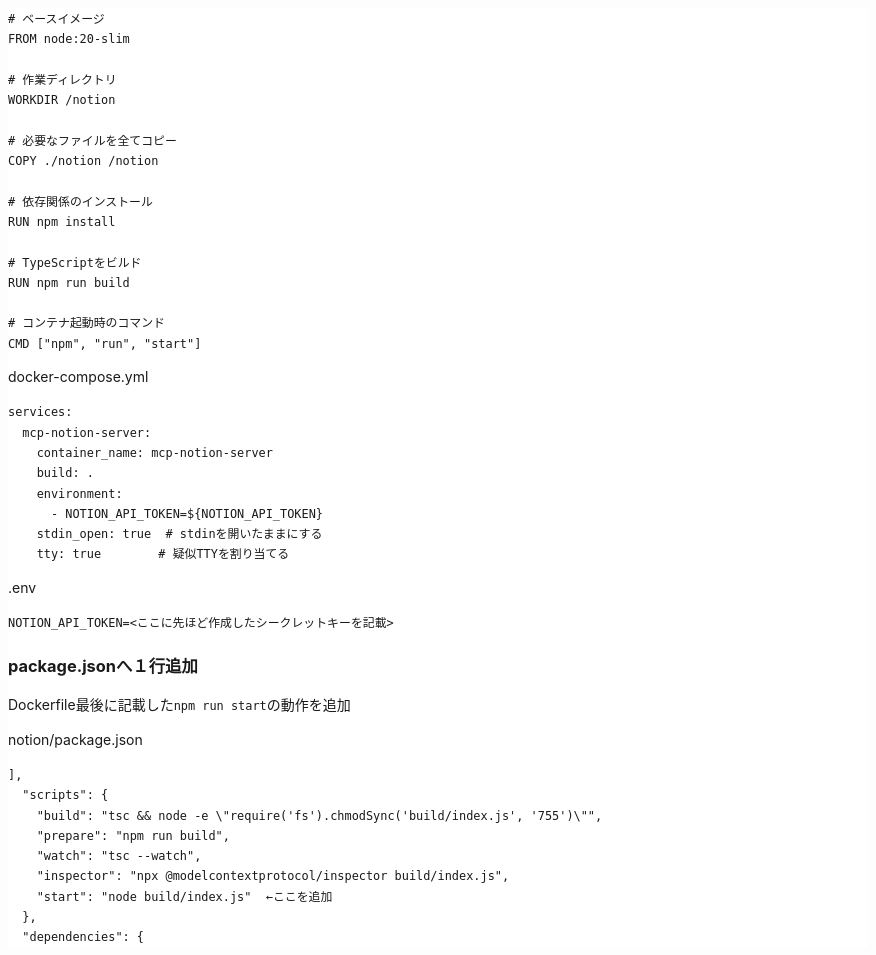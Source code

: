 ```
# ベースイメージ
FROM node:20-slim

# 作業ディレクトリ
WORKDIR /notion

# 必要なファイルを全てコピー
COPY ./notion /notion

# 依存関係のインストール
RUN npm install

# TypeScriptをビルド
RUN npm run build

# コンテナ起動時のコマンド
CMD ["npm", "run", "start"]

```

docker-compose.yml

```
services:
  mcp-notion-server:
    container_name: mcp-notion-server
    build: .
    environment:
      - NOTION_API_TOKEN=${NOTION_API_TOKEN}
    stdin_open: true  # stdinを開いたままにする
    tty: true        # 疑似TTYを割り当てる

```

.env

```
NOTION_API_TOKEN=<ここに先ほど作成したシークレットキーを記載>

```

### package.jsonへ１行追加

Dockerfile最後に記載した`npm run start`の動作を追加

notion/package.json

```
],
  "scripts": {
    "build": "tsc && node -e \"require('fs').chmodSync('build/index.js', '755')\"",
    "prepare": "npm run build",
    "watch": "tsc --watch",
    "inspector": "npx @modelcontextprotocol/inspector build/index.js",
    "start": "node build/index.js"  ←ここを追加
  },
  "dependencies": {
```

